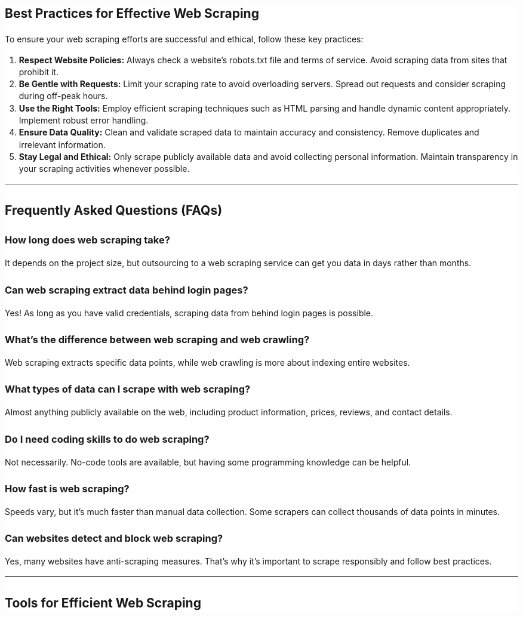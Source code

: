 
## Best Practices for Effective Web Scraping

To ensure your web scraping efforts are successful and ethical, follow these key practices:

1. **Respect Website Policies:** Always check a website’s robots.txt file and terms of service. Avoid scraping data from sites that prohibit it.
2. **Be Gentle with Requests:** Limit your scraping rate to avoid overloading servers. Spread out requests and consider scraping during off-peak hours.
3. **Use the Right Tools:** Employ efficient scraping techniques such as HTML parsing and handle dynamic content appropriately. Implement robust error handling.
4. **Ensure Data Quality:** Clean and validate scraped data to maintain accuracy and consistency. Remove duplicates and irrelevant information.
5. **Stay Legal and Ethical:** Only scrape publicly available data and avoid collecting personal information. Maintain transparency in your scraping activities whenever possible.

---

## Frequently Asked Questions (FAQs)

### **How long does web scraping take?**
It depends on the project size, but outsourcing to a web scraping service can get you data in days rather than months.

### **Can web scraping extract data behind login pages?**
Yes! As long as you have valid credentials, scraping data from behind login pages is possible.

### **What’s the difference between web scraping and web crawling?**
Web scraping extracts specific data points, while web crawling is more about indexing entire websites.

### **What types of data can I scrape with web scraping?**
Almost anything publicly available on the web, including product information, prices, reviews, and contact details.

### **Do I need coding skills to do web scraping?**
Not necessarily. No-code tools are available, but having some programming knowledge can be helpful.

### **How fast is web scraping?**
Speeds vary, but it’s much faster than manual data collection. Some scrapers can collect thousands of data points in minutes.

### **Can websites detect and block web scraping?**
Yes, many websites have anti-scraping measures. That’s why it’s important to scrape responsibly and follow best practices.

---

## Tools for Efficient Web Scraping
